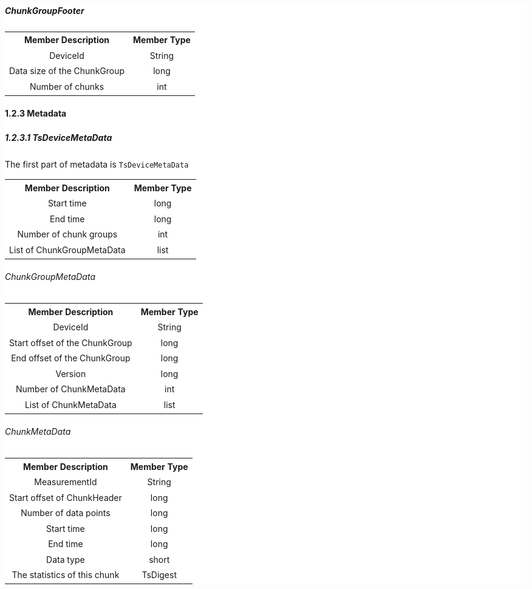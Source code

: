 ##### ChunkGroupFooter

<center>
        <table style="text-align:center">
        	<tr><th>Member Description</th><th>Member Type</td></tr>
        	<tr><td>DeviceId</td><td>String</td>
        	<tr><td>Data size of the ChunkGroup</td><td>long</td>
        	<tr><td>Number of chunks</td><td>int</td>
        </table>
</center>

#### 1.2.3  Metadata

##### 1.2.3.1 TsDeviceMetaData

The first part of metadata is `TsDeviceMetaData` 

<center>
        <table style="text-align:center">
        	<tr><th>Member Description</th><th>Member Type</td></tr>
        	<tr><td>Start time</td><td>long</td>
        	<tr><td>End time</td><td>long</td>
        	<tr><td>Number of chunk groups</td><td>int</td>
        	<tr><td>List of ChunkGroupMetaData</td><td>list</td>
        </table>
</center>

###### ChunkGroupMetaData

<center>
        <table style="text-align:center">
        	<tr><th>Member Description</th><th>Member Type</td></tr>
        	<tr><td>DeviceId</td><td>String</td>
        	<tr><td>Start offset of the ChunkGroup</td><td>long</td>
        	<tr><td>End offset of the ChunkGroup</td><td>long</td>
        	<tr><td>Version</td><td>long</td>
        	<tr><td>Number of ChunkMetaData</td><td>int</td>
        	<tr><td>List of ChunkMetaData</td><td>list</td>
        </table>
</center>

###### ChunkMetaData

<center>
        <table style="text-align:center">
        	<tr><th>Member Description</th><th>Member Type</td></tr>
        	<tr><td>MeasurementId</td><td>String</td>
        	<tr><td>Start offset of ChunkHeader</td><td>long</td>
        	<tr><td>Number of data points</td><td>long</td>
        	<tr><td>Start time</td><td>long</td>
        	<tr><td>End time</td><td>long</td>
        	<tr><td>Data type</td><td>short</td>
        	<tr><td>The statistics of this chunk</td><td>TsDigest</td>
        </table>
</center>
